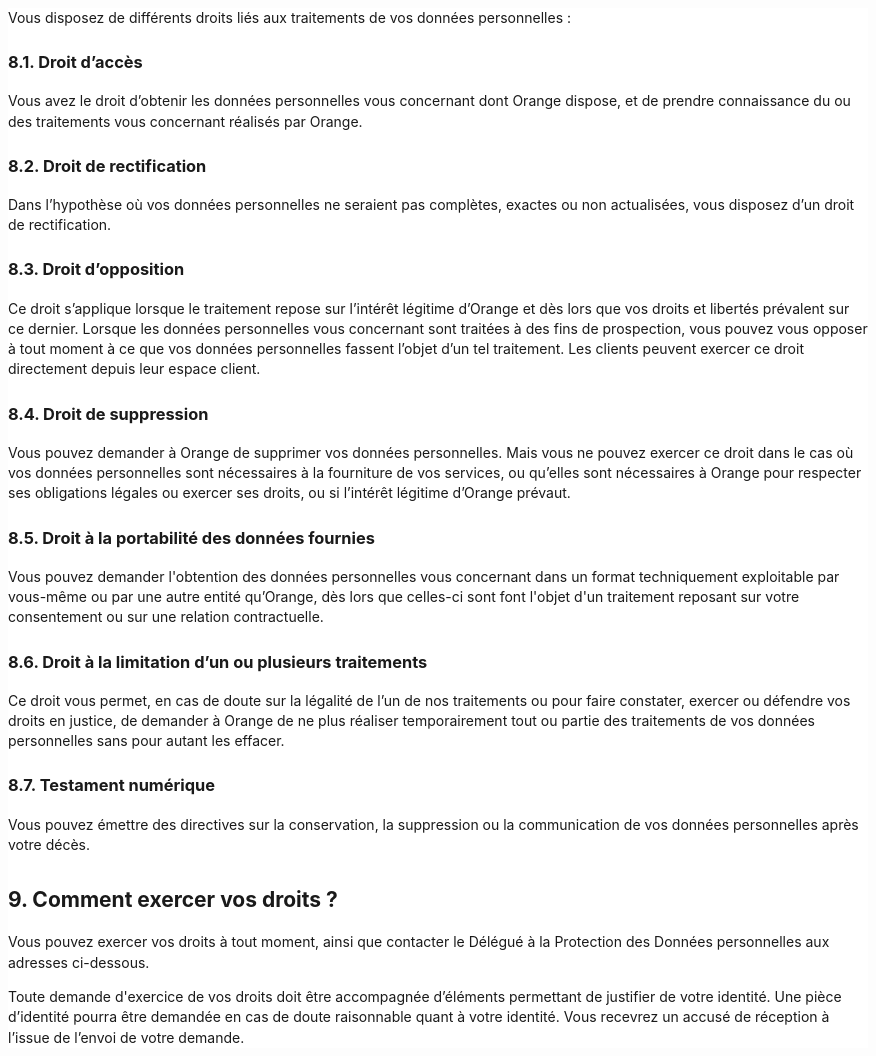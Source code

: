 Vous disposez de différents droits liés aux traitements de vos données personnelles :

### 8.1. Droit d’accès

Vous avez le droit d’obtenir les données personnelles vous concernant dont Orange dispose, et de prendre connaissance du ou des traitements vous concernant réalisés par Orange.

### 8.2. Droit de rectification

Dans l’hypothèse où vos données personnelles ne seraient pas complètes, exactes ou non actualisées, vous disposez d’un droit de rectification.

### 8.3. Droit d’opposition

Ce droit s’applique lorsque le traitement repose sur l’intérêt légitime d’Orange et dès lors que vos droits et libertés prévalent sur ce dernier. Lorsque les données personnelles vous concernant sont traitées à des fins de prospection, vous pouvez vous opposer à tout moment à ce que vos données personnelles fassent l’objet d’un tel traitement. Les clients peuvent exercer ce droit directement depuis leur espace client.

### 8.4. Droit de suppression

Vous pouvez demander à Orange de supprimer vos données personnelles. Mais vous ne pouvez exercer ce droit dans le cas où vos données personnelles sont nécessaires à la fourniture de vos services, ou qu’elles sont nécessaires à Orange pour respecter ses obligations légales ou exercer ses droits, ou si l’intérêt légitime d’Orange prévaut.

### 8.5. Droit à la portabilité des données fournies

Vous pouvez demander l'obtention des données personnelles vous concernant dans un format techniquement exploitable par vous-même ou par une autre entité qu’Orange, dès lors que celles-ci sont font l'objet d'un traitement reposant sur votre consentement ou sur une relation contractuelle.

### 8.6. Droit à la limitation d’un ou plusieurs traitements

Ce droit vous permet, en cas de doute sur la légalité de l’un de nos traitements ou pour faire constater, exercer ou défendre vos droits en justice, de demander à Orange de ne plus réaliser temporairement tout ou partie des traitements de vos données personnelles sans pour autant les effacer.

### 8.7. Testament numérique

Vous pouvez émettre des directives sur la conservation, la suppression ou la communication de vos données personnelles après votre décès.

9\. Comment exercer vos droits ?
--------------------------------

Vous pouvez exercer vos droits à tout moment, ainsi que contacter le Délégué à la Protection des Données personnelles aux adresses ci-dessous.

Toute demande d'exercice de vos droits doit être accompagnée d’éléments permettant de justifier de votre identité. Une pièce d’identité pourra être demandée en cas de doute raisonnable quant à votre identité. Vous recevrez un accusé de réception à l’issue de l’envoi de votre demande.
